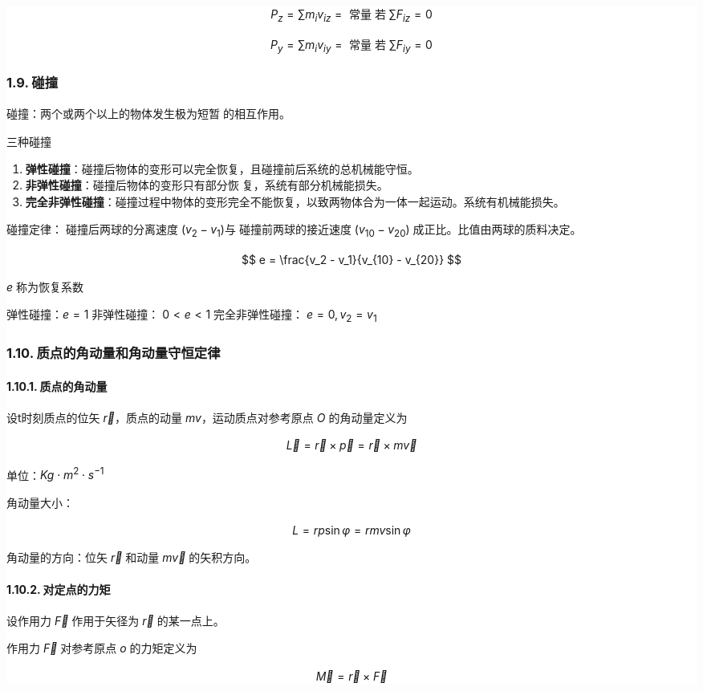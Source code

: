 $$
P_{z} =\sum m_{i} v_{i z}=\text { 常量 } \text { 若 } \sum F_{i z}=0
$$

$$
P_{y} =\sum m_{i} v_{i y}=\text { 常量 } \text { 若 } \sum F_{i y}=0
$$

### 1.9. 碰撞

碰撞：两个或两个以上的物体发生极为短暂 的相互作用。

三种碰撞

1. **弹性碰撞**：碰撞后物体的变形可以完全恢复，且碰撞前后系统的总机械能守恒。
2. **非弹性碰撞**：碰撞后物体的变形只有部分恢 复，系统有部分机械能损失。
3. **完全非弹性碰撞**：碰撞过程中物体的变形完全不能恢复，以致两物体合为一体一起运动。系统有机械能损失。

碰撞定律： 碰撞后两球的分离速度 $(v_2 - v_1)$与 碰撞前两球的接近速度 $(v_{10}-v_{20})$ 成正比。比值由两球的质料决定。

$$
e = \frac{v_2 - v_1}{v_{10} - v_{20}}
$$

$e$ 称为恢复系数

弹性碰撞：$e = 1$
非弹性碰撞： $0 < e < 1$
完全非弹性碰撞： $e = 0, v_2= v_1$

### 1.10. 质点的角动量和角动量守恒定律

#### 1.10.1. 质点的角动量

设t时刻质点的位矢 $\vec{r}$，质点的动量 $mv$，运动质点对参考原点 $O$ 的角动量定义为

$$
\vec{L} = \vec{r} \times \vec{p} = \vec{r} \times m \vec{v}
$$

单位：$Kg \cdot m^2 \cdot s^{-1}$

角动量大小：

$$
L=r p \sin \varphi=r m v \sin \varphi
$$

角动量的方向：位矢 $\vec{r}$ 和动量 $m\vec{v}$ 的矢积方向。

#### 1.10.2. 对定点的力矩

设作用力 $\vec{F}$ 作用于矢径为 $\vec{r}$ 的某一点上。

作用力 $\vec{F}$ 对参考原点 $o$ 的力矩定义为

$$
\vec{M} = \vec{r} \times \vec{F}
$$
